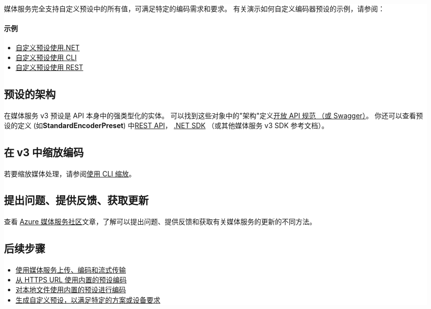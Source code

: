 媒体服务完全支持自定义预设中的所有值，可满足特定的编码需求和要求。 有关演示如何自定义编码器预设的示例，请参阅：

#### <a name="examples"></a>示例

- [自定义预设使用.NET](customize-encoder-presets-how-to.md)
- [自定义预设使用 CLI](custom-preset-cli-howto.md)
- [自定义预设使用 REST](custom-preset-rest-howto.md)

## <a name="preset-schema"></a>预设的架构

在媒体服务 v3 预设是 API 本身中的强类型化的实体。 可以找到这些对象中的"架构"定义[开放 API 规范 （或 Swagger）](https://github.com/Azure/azure-rest-api-specs/tree/master/specification/mediaservices/resource-manager/Microsoft.Media/stable/2018-07-01)。 你还可以查看预设的定义 (如**StandardEncoderPreset**) 中[REST API](https://docs.microsoft.com/rest/api/media/transforms/createorupdate#standardencoderpreset)， [.NET SDK](https://docs.microsoft.com/dotnet/api/microsoft.azure.management.media.models.standardencoderpreset?view=azure-dotnet) （或其他媒体服务 v3 SDK 参考文档）。

## <a name="scaling-encoding-in-v3"></a>在 v3 中缩放编码

若要缩放媒体处理，请参阅[使用 CLI 缩放](media-reserved-units-cli-how-to.md)。

## <a name="ask-questions-give-feedback-get-updates"></a>提出问题、提供反馈、获取更新

查看 [Azure 媒体服务社区](media-services-community.md)文章，了解可以提出问题、提供反馈和获取有关媒体服务的更新的不同方法。

## <a name="next-steps"></a>后续步骤

* [使用媒体服务上传、编码和流式传输](stream-files-tutorial-with-api.md)
* [从 HTTPS URL 使用内置的预设编码](job-input-from-http-how-to.md)
* [对本地文件使用内置的预设进行编码](job-input-from-local-file-how-to.md)
* [生成自定义预设，以满足特定的方案或设备要求](customize-encoder-presets-how-to.md)